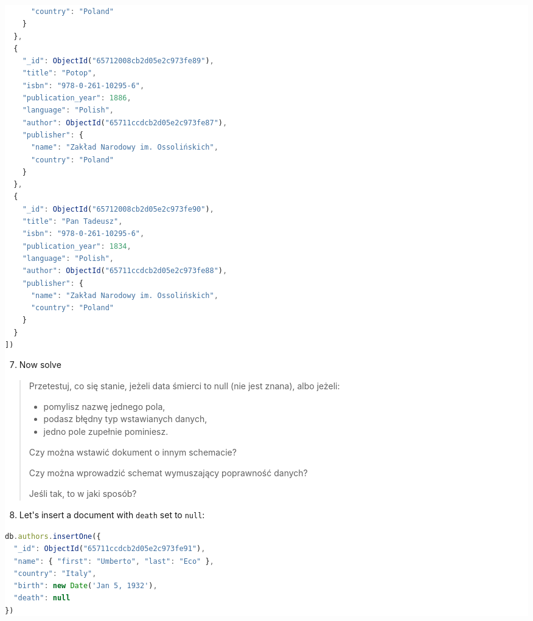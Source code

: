 ```js
      "country": "Poland"
    }
  },
  {
    "_id": ObjectId("65712008cb2d05e2c973fe89"),
    "title": "Potop",
    "isbn": "978-0-261-10295-6",
    "publication_year": 1886,
    "language": "Polish",
    "author": ObjectId("65711ccdcb2d05e2c973fe87"),
    "publisher": {
      "name": "Zakład Narodowy im. Ossolińskich",
      "country": "Poland"
    }
  },
  {
    "_id": ObjectId("65712008cb2d05e2c973fe90"),
    "title": "Pan Tadeusz",
    "isbn": "978-0-261-10295-6",
    "publication_year": 1834,
    "language": "Polish",
    "author": ObjectId("65711ccdcb2d05e2c973fe88"),
    "publisher": {
      "name": "Zakład Narodowy im. Ossolińskich",
      "country": "Poland"
    }
  }
])
```

7. Now solve

> Przetestuj, co się stanie, jeżeli data śmierci to null (nie jest znana), albo jeżeli:
> - pomylisz nazwę jednego pola,
> - podasz błędny typ wstawianych danych,
> - jedno pole zupełnie pominiesz.
> 
> Czy można wstawić dokument o innym schemacie?
> 
> Czy można wprowadzić schemat wymuszający poprawność danych?
> 
> Jeśli tak, to w jaki sposób?

8. Let's insert a document with `death` set to `null`:

```js
db.authors.insertOne({
  "_id": ObjectId("65711ccdcb2d05e2c973fe91"),
  "name": { "first": "Umberto", "last": "Eco" },
  "country": "Italy",
  "birth": new Date('Jan 5, 1932'),
  "death": null
})
```
